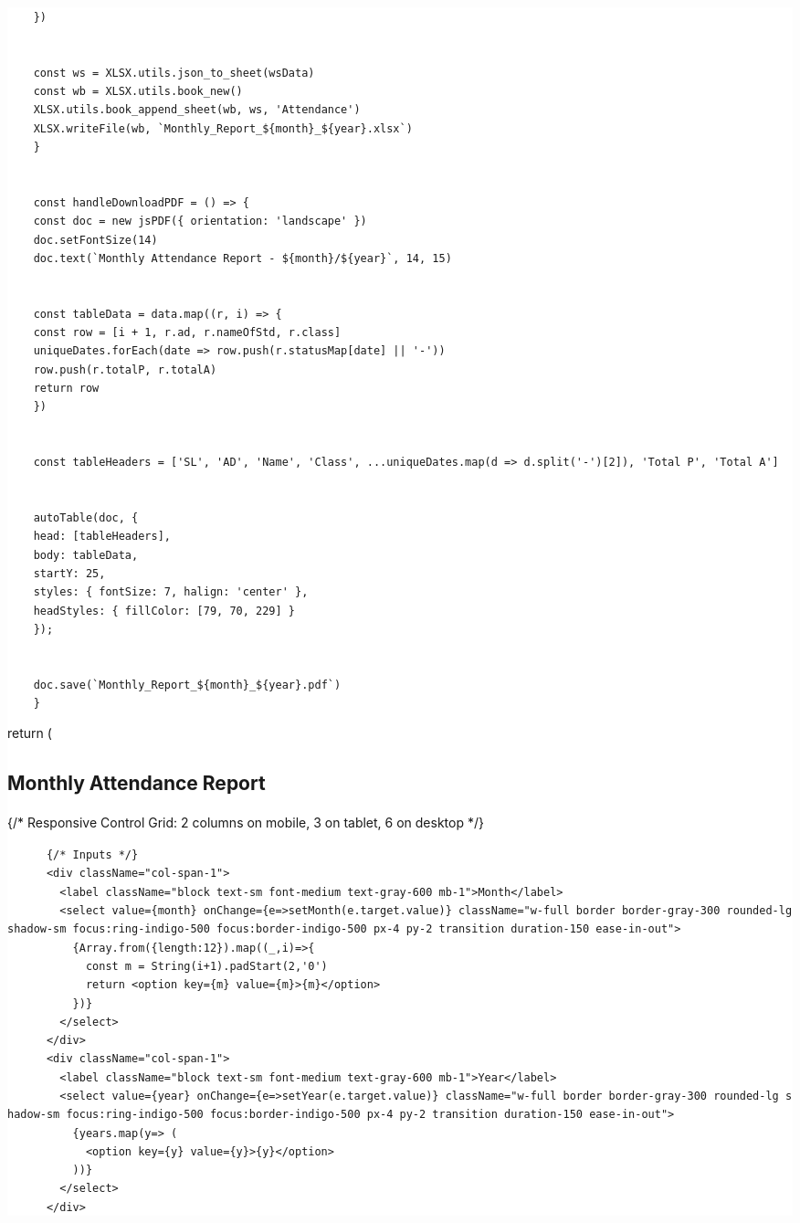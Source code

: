         })


        const ws = XLSX.utils.json_to_sheet(wsData)
        const wb = XLSX.utils.book_new()
        XLSX.utils.book_append_sheet(wb, ws, 'Attendance')
        XLSX.writeFile(wb, `Monthly_Report_${month}_${year}.xlsx`)
        }


        const handleDownloadPDF = () => {
        const doc = new jsPDF({ orientation: 'landscape' })
        doc.setFontSize(14)
        doc.text(`Monthly Attendance Report - ${month}/${year}`, 14, 15)


        const tableData = data.map((r, i) => {
        const row = [i + 1, r.ad, r.nameOfStd, r.class]
        uniqueDates.forEach(date => row.push(r.statusMap[date] || '-'))
        row.push(r.totalP, r.totalA)
        return row
        })


        const tableHeaders = ['SL', 'AD', 'Name', 'Class', ...uniqueDates.map(d => d.split('-')[2]), 'Total P', 'Total A']


        autoTable(doc, {
        head: [tableHeaders],
        body: tableData,
        startY: 25,
        styles: { fontSize: 7, halign: 'center' },
        headStyles: { fillColor: [79, 70, 229] }
        });


        doc.save(`Monthly_Report_${month}_${year}.pdf`)
        }

  return (
   <div className=" px-4 max-w-7xl mx-auto font-sans bg-gray-50 min-h-screen" style={{marginTop: '5rem'}}>
      <div className="bg-white shadow-xl rounded-2xl p-6 mb-6 border border-indigo-100">
        <h2 className="text-3xl font-extrabold text-indigo-700 mb-4">Monthly Attendance Report</h2>
        {/* Responsive Control Grid: 2 columns on mobile, 3 on tablet, 6 on desktop */}
        <div className="grid grid-cols-2 sm:grid-cols-3 md:grid-cols-6 gap-4">
          
          {/* Inputs */}
          <div className="col-span-1">
            <label className="block text-sm font-medium text-gray-600 mb-1">Month</label>
            <select value={month} onChange={e=>setMonth(e.target.value)} className="w-full border border-gray-300 rounded-lg shadow-sm focus:ring-indigo-500 focus:border-indigo-500 px-4 py-2 transition duration-150 ease-in-out">
              {Array.from({length:12}).map((_,i)=>{
                const m = String(i+1).padStart(2,'0')
                return <option key={m} value={m}>{m}</option>
              })}
            </select>
          </div>
          <div className="col-span-1">
            <label className="block text-sm font-medium text-gray-600 mb-1">Year</label>
            <select value={year} onChange={e=>setYear(e.target.value)} className="w-full border border-gray-300 rounded-lg shadow-sm focus:ring-indigo-500 focus:border-indigo-500 px-4 py-2 transition duration-150 ease-in-out">
              {years.map(y=> (
                <option key={y} value={y}>{y}</option>
              ))}
            </select>
          </div>